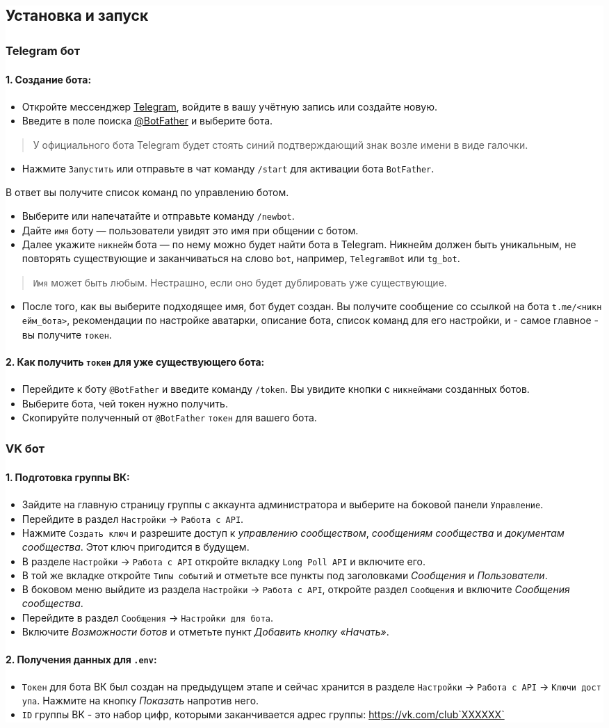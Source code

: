 
## Установка и запуск

### Telegram бот
#### 1. Создание бота:
- Откройте мессенджер [Telegram](https://telegram.org/apps), войдите в вашу учётную запись или создайте новую.
- Введите в поле поиска [@BotFather](https://telegram.me/BotFather) и выберите бота.

>У официального бота Telegram будет стоять синий подтверждающий знак возле имени в виде галочки.

- Нажмите `Запустить` или отправьте в чат команду `/start` для активации бота `BotFather`.

В ответ вы получите список команд по управлению ботом.

- Выберите или напечатайте и отправьте команду `/newbot`.
- Дайте `имя` боту — пользователи увидят это имя при общении с ботом.
- Далее укажите `никнейм` бота — по нему можно будет найти бота в Telegram. Никнейм должен быть уникальным, не повторять существующие и заканчиваться на слово `bot`, например, `TelegramBot` или `tg_bot`.

>`Имя` может быть любым. Нестрашно, если оно будет дублировать уже существующие.

- После того, как вы выберите подходящее имя, бот будет создан. Вы получите сообщение со ссылкой на бота `t.me/<никнейм_бота>`, рекомендации по настройке аватарки, описание бота, список команд для его настройки, и - самое главное - вы получите `токен`.

#### 2. Как получить `токен` для уже существующего бота:
- Перейдите к боту `@BotFather` и введите команду `/token`. Вы увидите кнопки с `никнеймами` созданных ботов.
- Выберите бота, чей токен нужно получить.
- Скопируйте полученный от `@BotFather` `токен` для вашего бота.

### VK бот
#### 1. Подготовка группы ВК:
- Зайдите на главную страницу группы с аккаунта администратора и выберите на боковой панели `Управление`.
- Перейдите в раздел `Настройки` -> `Работа с API`.
- Нажмите `Создать ключ` и разрешите доступ к *управлению сообществом*, *сообщениям сообщества* и *документам сообщества*. Этот ключ пригодится в будущем.
- В разделе `Настройки` -> `Работа с API` откройте вкладку `Long Poll API` и включите его.
- В той же вкладке откройте `Типы событий` и отметьте все пункты под заголовками *Сообщения* и *Пользователи*.
- В боковом меню выйдите из раздела `Настройки` -> `Работа с API`, откройте раздел `Сообщения` и включите *Сообщения сообщества*.
- Перейдите в раздел `Сообщения` -> `Настройки для бота`.
- Включите *Возможности ботов* и отметьте пункт *Добавить кнопку «Начать»*.

#### 2. Получения данных для `.env`:
- `Токен` для бота ВК был создан на предыдущем этапе и сейчас хранится в разделе `Настройки` -> `Работа с API` -> `Ключи доступа`. Нажмите на кнопку *Показать* напротив него.
- `ID` группы ВК - это набор цифр, которыми заканчивается адрес группы: https://vk.com/club`XXXXXX`
